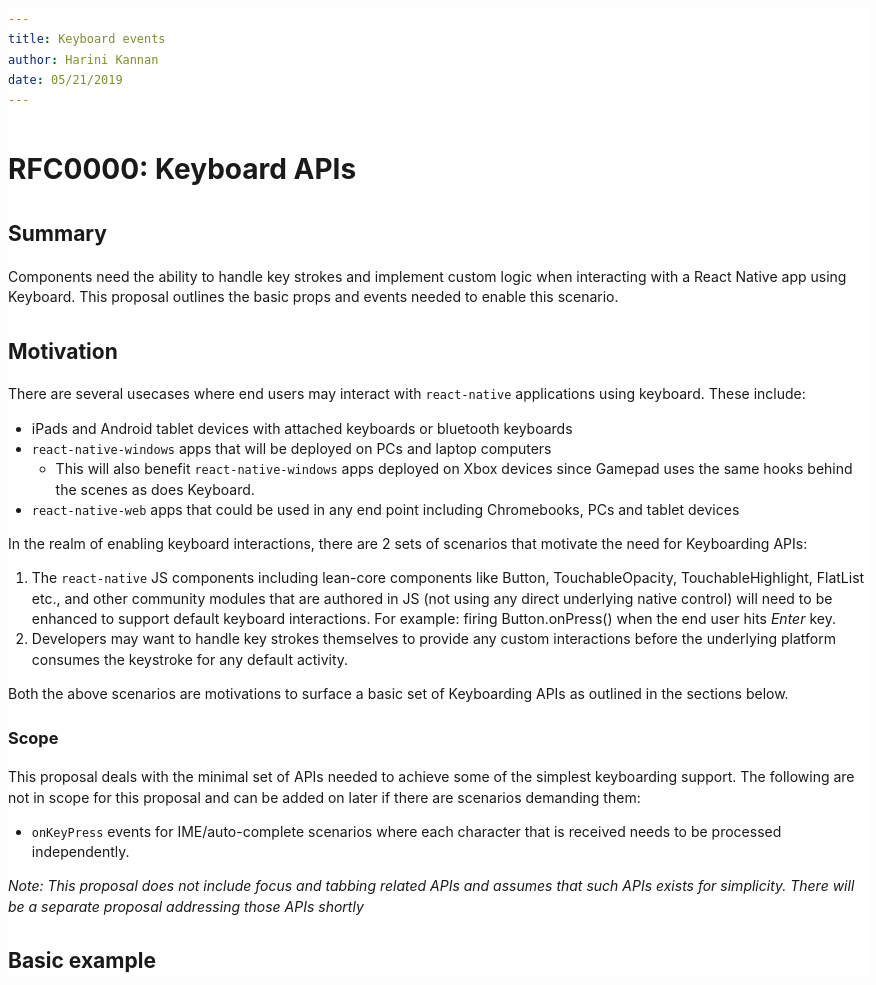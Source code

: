 ```yaml
---
title: Keyboard events
author: Harini Kannan
date: 05/21/2019
---
```


# RFC0000: Keyboard APIs

## Summary

Components need the ability to handle key strokes and implement custom logic when interacting with a React Native app using Keyboard. This proposal outlines the basic props and events needed to enable this scenario.

## Motivation

There are several usecases where end users may interact with `react-native` applications using keyboard. These include:
- iPads and Android tablet devices with attached keyboards or bluetooth keyboards
- `react-native-windows` apps that will be deployed on PCs and laptop computers
   - This will also benefit `react-native-windows` apps deployed on Xbox devices since Gamepad uses the same hooks behind the scenes as does Keyboard. 
- `react-native-web` apps that could be used in any end point including Chromebooks, PCs and tablet devices 

In the realm of enabling keyboard interactions, there are 2 sets of scenarios that motivate the need for Keyboarding APIs:
1. The `react-native` JS components including lean-core components like Button, TouchableOpacity, TouchableHighlight, FlatList etc., and other community modules that are authored in JS (not using any direct underlying native control) will need to be enhanced to support default keyboard interactions. For example: firing Button.onPress() when the end user hits *Enter* key.
2. Developers may want to handle key strokes themselves to provide any custom interactions before the underlying platform consumes the keystroke for any default activity. 

Both the above scenarios are motivations to surface a basic set of Keyboarding APIs as outlined in the sections below.

### Scope

This proposal deals with the minimal set of APIs needed to achieve some of the simplest keyboarding support. The following are not in scope for this proposal and can be added on later if there are scenarios demanding them:
- `onKeyPress` events for IME/auto-complete scenarios where each character that is received needs to be processed independently. 

*Note: This proposal does not include focus and tabbing related APIs and assumes that such APIs exists for simplicity. There will be a separate proposal addressing those APIs shortly*

## Basic example
